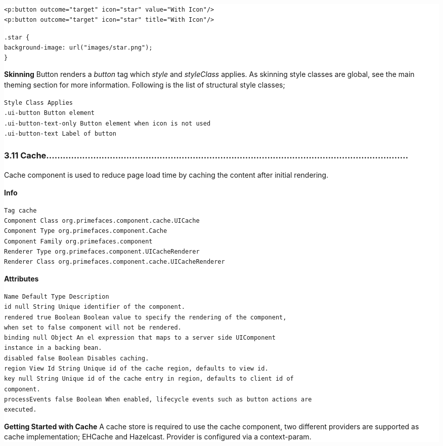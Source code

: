 ```
<p:button outcome="target" icon="star" value="With Icon"/>
<p:button outcome="target" icon="star" title="With Icon"/>
```
```
.star {
background-image: url("images/star.png");
}
```
**Skinning**
Button renders a _button_ tag which _style_ and _styleClass_ applies. As skinning style classes are global,
see the main theming section for more information. Following is the list of structural style classes;

```
Style Class Applies
.ui-button Button element
.ui-button-text-only Button element when icon is not used
.ui-button-text Label of button
```

### 3.11 Cache...................................................................................................................................

Cache component is used to reduce page load time by caching the content after initial rendering.

**Info**

```
Tag cache
Component Class org.primefaces.component.cache.UICache
Component Type org.primefaces.component.Cache
Component Family org.primefaces.component
Renderer Type org.primefaces.component.UICacheRenderer
Renderer Class org.primefaces.component.cache.UICacheRenderer
```
**Attributes**

```
Name Default Type Description
id null String Unique identifier of the component.
rendered true Boolean Boolean value to specify the rendering of the component,
when set to false component will not be rendered.
binding null Object An el expression that maps to a server side UIComponent
instance in a backing bean.
disabled false Boolean Disables caching.
region View Id String Unique id of the cache region, defaults to view id.
key null String Unique id of the cache entry in region, defaults to client id of
component.
processEvents false Boolean When enabled, lifecycle events such as button actions are
executed.
```
**Getting Started with Cache**
A cache store is required to use the cache component, two different providers are supported as cache
implementation; EHCache and Hazelcast. Provider is configured via a context-param.
